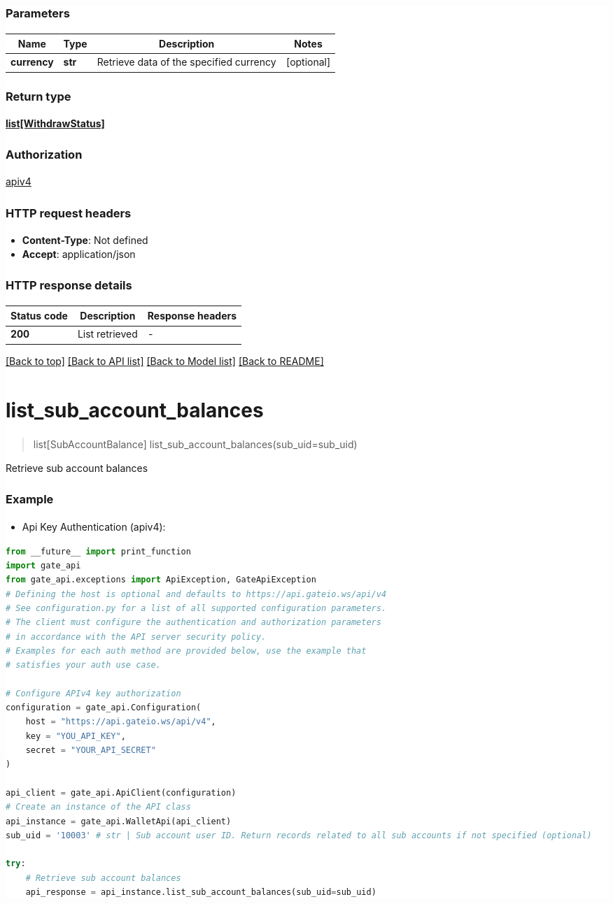 ```python
```

### Parameters

Name | Type | Description  | Notes
------------- | ------------- | ------------- | -------------
 **currency** | **str**| Retrieve data of the specified currency | [optional] 

### Return type

[**list[WithdrawStatus]**](WithdrawStatus.md)

### Authorization

[apiv4](../README.md#apiv4)

### HTTP request headers

 - **Content-Type**: Not defined
 - **Accept**: application/json

### HTTP response details
| Status code | Description | Response headers |
|-------------|-------------|------------------|
**200** | List retrieved |  -  |

[[Back to top]](#) [[Back to API list]](../README.md#documentation-for-api-endpoints) [[Back to Model list]](../README.md#documentation-for-models) [[Back to README]](../README.md)

# **list_sub_account_balances**
> list[SubAccountBalance] list_sub_account_balances(sub_uid=sub_uid)

Retrieve sub account balances

### Example

* Api Key Authentication (apiv4):
```python
from __future__ import print_function
import gate_api
from gate_api.exceptions import ApiException, GateApiException
# Defining the host is optional and defaults to https://api.gateio.ws/api/v4
# See configuration.py for a list of all supported configuration parameters.
# The client must configure the authentication and authorization parameters
# in accordance with the API server security policy.
# Examples for each auth method are provided below, use the example that
# satisfies your auth use case.

# Configure APIv4 key authorization
configuration = gate_api.Configuration(
    host = "https://api.gateio.ws/api/v4",
    key = "YOU_API_KEY",
    secret = "YOUR_API_SECRET"
)

api_client = gate_api.ApiClient(configuration)
# Create an instance of the API class
api_instance = gate_api.WalletApi(api_client)
sub_uid = '10003' # str | Sub account user ID. Return records related to all sub accounts if not specified (optional)

try:
    # Retrieve sub account balances
    api_response = api_instance.list_sub_account_balances(sub_uid=sub_uid)
```